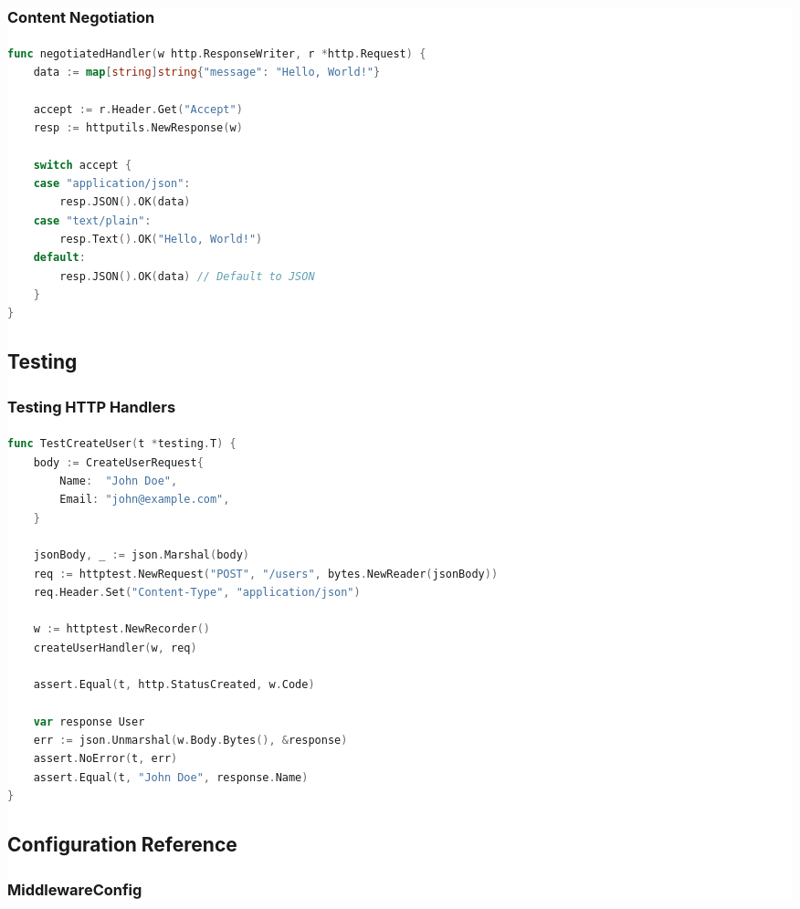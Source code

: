 ### Content Negotiation

```go
func negotiatedHandler(w http.ResponseWriter, r *http.Request) {
    data := map[string]string{"message": "Hello, World!"}
    
    accept := r.Header.Get("Accept")
    resp := httputils.NewResponse(w)
    
    switch accept {
    case "application/json":
        resp.JSON().OK(data)
    case "text/plain":
        resp.Text().OK("Hello, World!")
    default:
        resp.JSON().OK(data) // Default to JSON
    }
}
```

## Testing

### Testing HTTP Handlers

```go
func TestCreateUser(t *testing.T) {
    body := CreateUserRequest{
        Name:  "John Doe",
        Email: "john@example.com",
    }
    
    jsonBody, _ := json.Marshal(body)
    req := httptest.NewRequest("POST", "/users", bytes.NewReader(jsonBody))
    req.Header.Set("Content-Type", "application/json")
    
    w := httptest.NewRecorder()
    createUserHandler(w, req)
    
    assert.Equal(t, http.StatusCreated, w.Code)
    
    var response User
    err := json.Unmarshal(w.Body.Bytes(), &response)
    assert.NoError(t, err)
    assert.Equal(t, "John Doe", response.Name)
}
```

## Configuration Reference

### MiddlewareConfig
